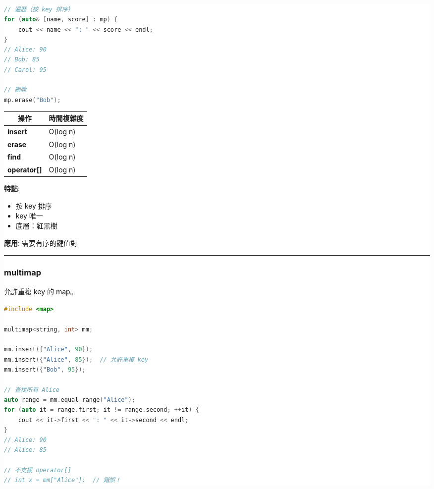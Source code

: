 ```cpp
// 遍歷（按 key 排序）
for (auto& [name, score] : mp) {
    cout << name << ": " << score << endl;
}
// Alice: 90
// Bob: 85
// Carol: 95

// 刪除
mp.erase("Bob");
```

| 操作 | 時間複雜度 |
|-----|----------|
| **insert** | O(log n) |
| **erase** | O(log n) |
| **find** | O(log n) |
| **operator[]** | O(log n) |

**特點**:
- 按 key 排序
- key 唯一
- 底層：紅黑樹

**應用**: 需要有序的鍵值對

---

### multimap

允許重複 key 的 map。

```cpp
#include <map>

multimap<string, int> mm;

mm.insert({"Alice", 90});
mm.insert({"Alice", 85});  // 允許重複 key
mm.insert({"Bob", 95});

// 查找所有 Alice
auto range = mm.equal_range("Alice");
for (auto it = range.first; it != range.second; ++it) {
    cout << it->first << ": " << it->second << endl;
}
// Alice: 90
// Alice: 85

// 不支援 operator[]
// int x = mm["Alice"];  // 錯誤！
```
